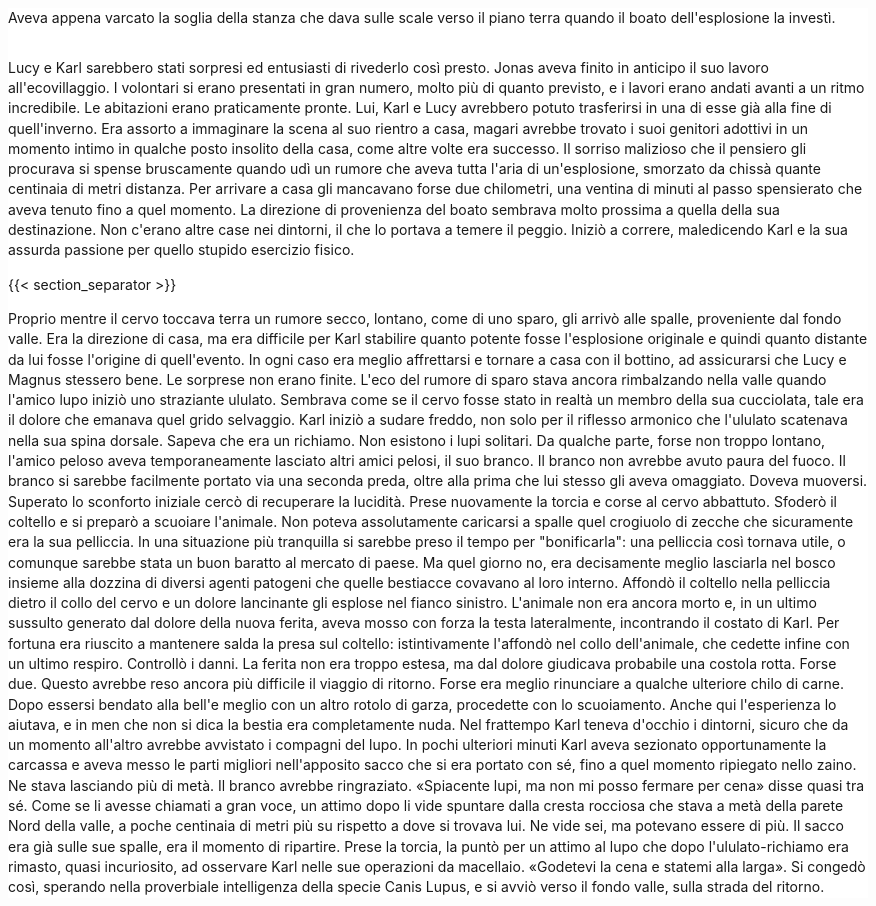 Aveva appena varcato la soglia della stanza che dava sulle scale verso il piano terra quando il boato dell'esplosione la investì. 

## 
Lucy e Karl sarebbero stati sorpresi ed entusiasti di rivederlo così presto. Jonas aveva finito in anticipo il suo lavoro all'ecovillaggio. I volontari si erano presentati in gran numero, molto più di quanto previsto, e i lavori erano andati avanti a un ritmo incredibile. Le abitazioni erano praticamente pronte. Lui, Karl e Lucy avrebbero potuto trasferirsi in una di esse già alla fine di quell'inverno. 
Era assorto a immaginare la scena al suo rientro a casa, magari avrebbe trovato i suoi genitori adottivi in un momento intimo in qualche posto insolito della casa, come altre volte era successo. Il sorriso malizioso che il pensiero gli procurava si spense bruscamente quando udì un rumore che aveva tutta l'aria di un'esplosione, smorzato da chissà quante centinaia di metri distanza. Per arrivare a casa gli mancavano forse due chilometri, una ventina di minuti al passo spensierato che aveva tenuto fino a quel momento. La direzione di provenienza del boato sembrava molto prossima a quella della sua destinazione. Non c'erano altre case nei dintorni, il che lo portava a temere il peggio. Iniziò a correre, maledicendo Karl e la sua assurda passione per quello stupido esercizio fisico.

{{< section_separator >}}

Proprio mentre il cervo toccava terra un rumore secco, lontano, come di uno sparo, gli arrivò alle spalle, proveniente dal fondo valle. Era la direzione di casa, ma era difficile per Karl stabilire quanto potente fosse l'esplosione originale e quindi quanto distante da lui fosse l'origine di quell'evento. In ogni caso era meglio affrettarsi e tornare a casa con il bottino, ad assicurarsi che Lucy e Magnus stessero bene.
Le sorprese non erano finite. L'eco del rumore di sparo stava ancora rimbalzando nella valle quando l'amico lupo iniziò uno straziante ululato. Sembrava come se il cervo fosse stato in realtà un membro della sua cucciolata, tale era il dolore che emanava quel grido selvaggio.
Karl iniziò a sudare freddo, non solo per il riflesso armonico che l'ululato scatenava nella sua spina dorsale. Sapeva che era un richiamo. Non esistono i lupi solitari. Da qualche parte, forse non troppo lontano, l'amico peloso aveva temporaneamente lasciato altri amici pelosi, il suo branco. Il branco non avrebbe avuto paura del fuoco. Il branco si sarebbe facilmente portato via una seconda preda, oltre alla prima che lui stesso gli aveva omaggiato.
Doveva muoversi. Superato lo sconforto iniziale cercò di recuperare la lucidità. Prese nuovamente la torcia e corse al cervo abbattuto. Sfoderò il coltello e si preparò a scuoiare l'animale. Non poteva assolutamente caricarsi a spalle quel crogiuolo di zecche che sicuramente era la sua pelliccia. In una situazione più tranquilla si sarebbe preso il tempo per "bonificarla": una pelliccia così tornava utile, o comunque sarebbe stata un buon baratto al mercato di paese. Ma quel giorno no, era decisamente meglio lasciarla nel bosco insieme alla dozzina di diversi agenti patogeni che quelle bestiacce covavano al loro interno.
Affondò il coltello nella pelliccia dietro il collo del cervo e un dolore lancinante gli esplose nel fianco sinistro. L'animale non era ancora morto e, in un ultimo sussulto generato dal dolore della nuova ferita, aveva mosso con forza la testa lateralmente, incontrando il costato di Karl. Per fortuna era riuscito a mantenere salda la presa sul coltello: istintivamente l'affondò nel collo dell'animale, che cedette infine con un ultimo respiro.
Controllò i danni. La ferita non era troppo estesa, ma dal dolore giudicava probabile una costola rotta. Forse due. Questo avrebbe reso ancora più difficile il viaggio di ritorno. Forse era meglio rinunciare a qualche ulteriore chilo di carne.
Dopo essersi bendato alla bell'e meglio con un altro rotolo di garza, procedette con lo scuoiamento. Anche qui l'esperienza lo aiutava, e in men che non si dica la bestia era completamente nuda. Nel frattempo Karl teneva d'occhio i dintorni, sicuro che da un momento all'altro avrebbe avvistato i compagni del lupo.
In pochi ulteriori minuti Karl aveva sezionato opportunamente la carcassa e aveva messo le parti migliori nell'apposito sacco che si era portato con sé, fino a quel momento ripiegato nello zaino. Ne stava lasciando più di metà. Il branco avrebbe ringraziato. 
«Spiacente lupi, ma non mi posso fermare per cena» disse quasi tra sé. Come se li avesse chiamati a gran voce, un attimo dopo li vide spuntare dalla cresta rocciosa che stava a metà della parete Nord della valle, a poche centinaia di metri più su rispetto a dove si trovava lui. Ne vide sei, ma potevano essere di più.
Il sacco era già sulle sue spalle, era il momento di ripartire. Prese la torcia, la puntò per un attimo al lupo che dopo l'ululato-richiamo era rimasto, quasi incuriosito, ad osservare Karl nelle sue operazioni da macellaio. «Godetevi la cena e statemi alla larga». Si congedò così, sperando nella proverbiale intelligenza della specie Canis Lupus, e si avviò verso il fondo valle, sulla strada del ritorno.
